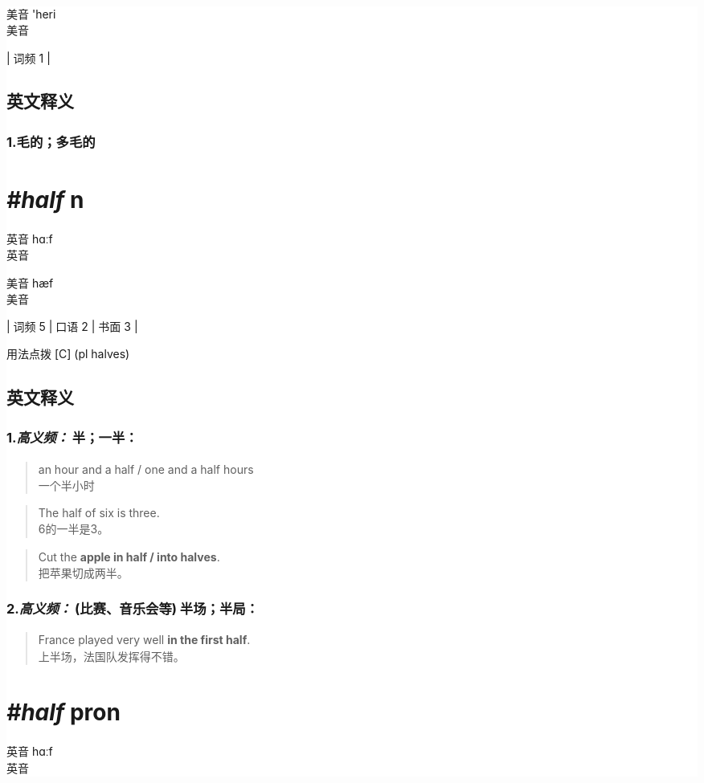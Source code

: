 美音 'heri  
美音
<audio src="./media/hairy2.aac" controls="controls"></audio>



| 词频 1 |  

英文释义
---
### 1.**毛的；多毛的**  


# ***\#half*** n
英音 hɑːf  
英音
<audio src="./media/half-B.aac" controls="controls"></audio>

美音 hæf  
美音
<audio src="./media/half.aac" controls="controls"></audio>



| 词频 5 | 口语 2 | 书面 3 |  

用法点拨  [C] (pl halves)

英文释义
---
### 1.*高义频：* **半；一半：**  

 > an hour and a half / one and a half hours   
 > 一个半小时    

 > The half of six is three.   
 > 6的一半是3。    
<audio src="./media/half-1.aac" controls="controls"></audio>

 > Cut the **apple in half / into halves**.   
 > 把苹果切成两半。    
<audio src="./media/half-2.aac" controls="controls"></audio>

### 2.*高义频：* **(比赛、音乐会等) 半场；半局：**  

 > France played very well **in the first half**.   
 > 上半场，法国队发挥得不错。    
<audio src="./media/half-3.aac" controls="controls"></audio>


# ***\#half*** pron
英音 hɑːf  
英音
<audio src="./media/half-B.aac" controls="controls"></audio>
